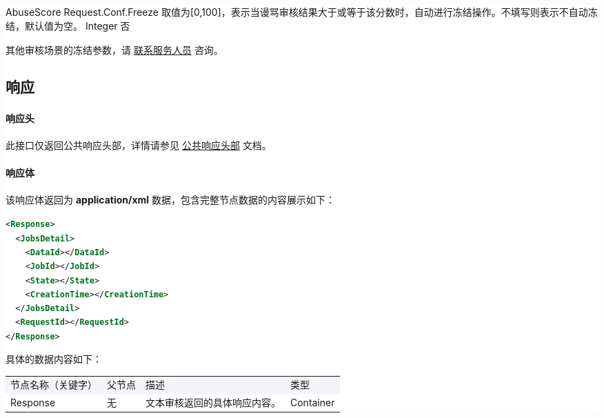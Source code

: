 <tr>
<td rowspan="1" colSpan="1" >AbuseScore</td>

<td rowspan="1" colSpan="1" >Request.Conf.Freeze</td>

<td rowspan="1" colSpan="1" >取值为[0,100]，表示当谩骂审核结果大于或等于该分数时，自动进行冻结操作。不填写则表示不自动冻结，默认值为空。</td>

<td rowspan="1" colSpan="1" >Integer</td>

<td rowspan="1" colSpan="1" >否</td>
</tr>
</table>


其他审核场景的冻结参数，请 [联系服务人员](https://cloud.tencent.com/online-service?from=ticket-tab) 咨询。

## 响应

#### 响应头

此接口仅返回公共响应头部，详情请参见 [公共响应头部](https://cloud.tencent.com/document/product/460/42866) 文档。

#### 响应体

该响应体返回为 **application/xml** 数据，包含完整节点数据的内容展示如下：
``` xml
<Response>
  <JobsDetail>
    <DataId></DataId>
    <JobId></JobId>
    <State></State>
    <CreationTime></CreationTime>
  </JobsDetail>
  <RequestId></RequestId>
</Response>
```

具体的数据内容如下：
<table>
<tr>
<td rowspan="1" colSpan="1" style="background-color:#F3F5F9">节点名称（关键字）</td>

<td rowspan="1" colSpan="1" style="background-color:#F3F5F9">父节点</td>

<td rowspan="1" colSpan="1" style="background-color:#F3F5F9">描述</td>

<td rowspan="1" colSpan="1" style="background-color:#F3F5F9">类型</td>
</tr>

<tr>
<td rowspan="1" colSpan="1" >Response</td>

<td rowspan="1" colSpan="1" >无</td>

<td rowspan="1" colSpan="1" >文本审核返回的具体响应内容。</td>

<td rowspan="1" colSpan="1" >Container</td>
</tr>
</table>
